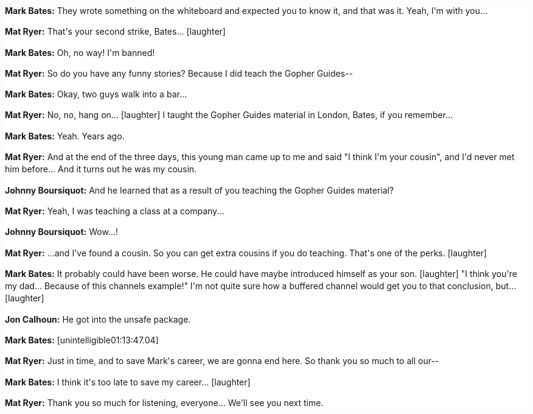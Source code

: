 **Mark Bates:** They wrote something on the whiteboard and expected you to know it, and that was it. Yeah, I'm with you...

**Mat Ryer:** That's your second strike, Bates... \[laughter\]

**Mark Bates:** Oh, no way! I'm banned!

**Mat Ryer:** So do you have any funny stories? Because I did teach the Gopher Guides--

**Mark Bates:** Okay, two guys walk into a bar...

**Mat Ryer:** No, no, hang on... \[laughter\] I taught the Gopher Guides material in London, Bates, if you remember...

**Mark Bates:** Yeah. Years ago.

**Mat Ryer:** And at the end of the three days, this young man came up to me and said "I think I'm your cousin", and I'd never met him before... And it turns out he was my cousin.

**Johnny Boursiquot:** And he learned that as a result of you teaching the Gopher Guides material?

**Mat Ryer:** Yeah, I was teaching a class at a company...

**Johnny Boursiquot:** Wow...!

**Mat Ryer:** ...and I've found a cousin. So you can get extra cousins if you do teaching. That's one of the perks. \[laughter\]

**Mark Bates:** It probably could have been worse. He could have maybe introduced himself as your son. \[laughter\] "I think you're my dad... Because of this channels example!" I'm not quite sure how a buffered channel would get you to that conclusion, but... \[laughter\]

**Jon Calhoun:** He got into the unsafe package.

**Mark Bates:** \[unintelligible01:13:47.04\]

**Mat Ryer:** Just in time, and to save Mark's career, we are gonna end here. So thank you so much to all our--

**Mark Bates:** I think it's too late to save my career... \[laughter\]

**Mat Ryer:** Thank you so much for listening, everyone... We'll see you next time.

